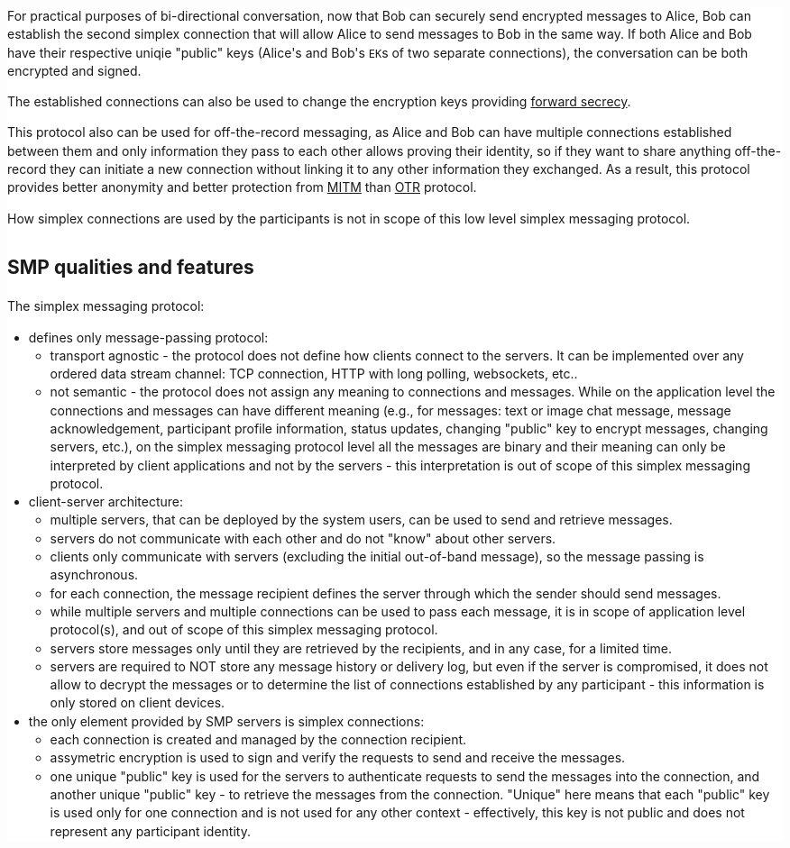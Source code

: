 For practical purposes of bi-directional conversation, now that Bob can securely
send encrypted messages to Alice, Bob can establish the second simplex
connection that will allow Alice to send messages to Bob in the same way. If
both Alice and Bob have their respective uniqie "public" keys (Alice's and Bob's
`EK`s of two separate connections), the conversation can be both encrypted and
signed.

The established connections can also be used to change the encryption keys
providing [forward secrecy][5].

This protocol also can be used for off-the-record messaging, as Alice and Bob
can have multiple connections established between them and only information they
pass to each other allows proving their identity, so if they want to share
anything off-the-record they can initiate a new connection without linking it to
any other information they exchanged. As a result, this protocol provides better
anonymity and better protection from [MITM][1] than [OTR][6] protocol.

How simplex connections are used by the participants is not in scope of this low
level simplex messaging protocol.

## SMP qualities and features

The simplex messaging protocol:

- defines only message-passing protocol:
  - transport agnostic - the protocol does not define how clients connect to the
    servers. It can be implemented over any ordered data stream channel: TCP
    connection, HTTP with long polling, websockets, etc..
  - not semantic - the protocol does not assign any meaning to connections and
    messages. While on the application level the connections and messages can
    have different meaning (e.g., for messages: text or image chat message,
    message acknowledgement, participant profile information, status updates,
    changing "public" key to encrypt messages, changing servers, etc.), on the
    simplex messaging protocol level all the messages are binary and their
    meaning can only be interpreted by client applications and not by the
    servers - this interpretation is out of scope of this simplex messaging
    protocol.
- client-server architecture:
  - multiple servers, that can be deployed by the system users, can be used to
    send and retrieve messages.
  - servers do not communicate with each other and do not "know" about other
    servers.
  - clients only communicate with servers (excluding the initial out-of-band
    message), so the message passing is asynchronous.
  - for each connection, the message recipient defines the server through which
    the sender should send messages.
  - while multiple servers and multiple connections can be used to pass each
    message, it is in scope of application level protocol(s), and out of scope
    of this simplex messaging protocol.
  - servers store messages only until they are retrieved by the recipients, and
    in any case, for a limited time.
  - servers are required to NOT store any message history or delivery log, but
    even if the server is compromised, it does not allow to decrypt the messages
    or to determine the list of connections established by any participant -
    this information is only stored on client devices.
- the only element provided by SMP servers is simplex connections:
  - each connection is created and managed by the connection recipient.
  - assymetric encryption is used to sign and verify the requests to send and
    receive the messages.
  - one unique "public" key is used for the servers to authenticate requests to
    send the messages into the connection, and another unique "public" key - to
    retrieve the messages from the connection. "Unique" here means that each
    "public" key is used only for one connection and is not used for any other
    context - effectively, this key is not public and does not represent any
    participant identity.

[1]: https://en.wikipedia.org/wiki/Man-in-the-middle_attack
[2]: https://en.wikipedia.org/wiki/End-to-end_encryption
[3]: https://en.wikipedia.org/wiki/QR_code
[4]: https://en.wikipedia.org/wiki/Unidirectional_network
[5]: https://en.wikipedia.org/wiki/Forward_secrecy
[6]: https://en.wikipedia.org/wiki/Off-the-Record_Messaging
[8]: https://tools.ietf.org/html/rfc5234
[9]: https://tools.ietf.org/html/rfc4648#section-4
[10]: https://tools.ietf.org/html/rfc3339